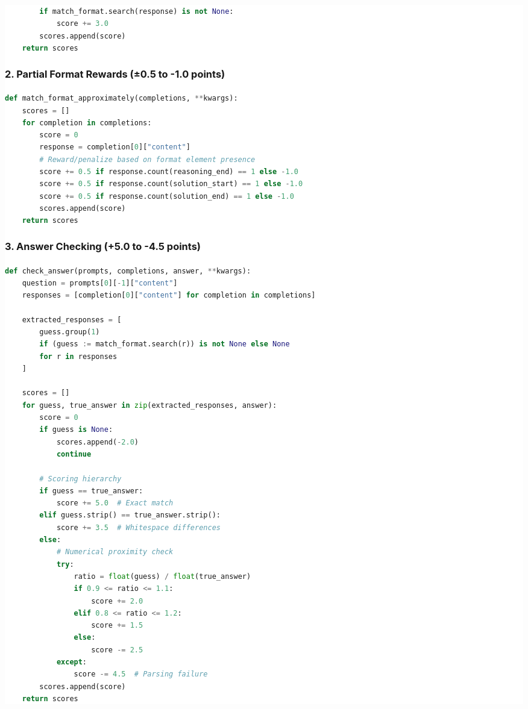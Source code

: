 ```python
        if match_format.search(response) is not None: 
            score += 3.0
        scores.append(score)
    return scores
```

### 2. Partial Format Rewards (±0.5 to -1.0 points)

```python
def match_format_approximately(completions, **kwargs):
    scores = []
    for completion in completions:
        score = 0
        response = completion[0]["content"]
        # Reward/penalize based on format element presence
        score += 0.5 if response.count(reasoning_end) == 1 else -1.0
        score += 0.5 if response.count(solution_start) == 1 else -1.0
        score += 0.5 if response.count(solution_end) == 1 else -1.0
        scores.append(score)
    return scores
```

### 3. Answer Checking (+5.0 to -4.5 points)

```python
def check_answer(prompts, completions, answer, **kwargs):
    question = prompts[0][-1]["content"]
    responses = [completion[0]["content"] for completion in completions]
    
    extracted_responses = [
        guess.group(1)
        if (guess := match_format.search(r)) is not None else None
        for r in responses
    ]
    
    scores = []
    for guess, true_answer in zip(extracted_responses, answer):
        score = 0
        if guess is None:
            scores.append(-2.0)
            continue
        
        # Scoring hierarchy
        if guess == true_answer:
            score += 5.0  # Exact match
        elif guess.strip() == true_answer.strip():
            score += 3.5  # Whitespace differences
        else:
            # Numerical proximity check
            try:
                ratio = float(guess) / float(true_answer)
                if 0.9 <= ratio <= 1.1: 
                    score += 2.0
                elif 0.8 <= ratio <= 1.2: 
                    score += 1.5
                else: 
                    score -= 2.5
            except:
                score -= 4.5  # Parsing failure
        scores.append(score)
    return scores
```
